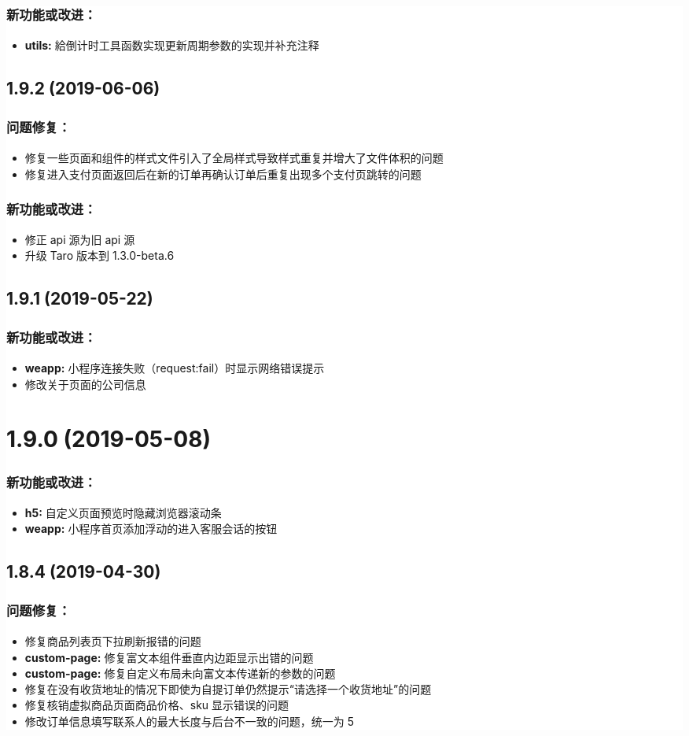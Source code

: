 
### 新功能或改进：

* **utils:** 給倒计时工具函数实现更新周期参数的实现并补充注释 



<a name="1.9.2"></a>
## 1.9.2 (2019-06-06)


### 问题修复：

* 修复一些页面和组件的样式文件引入了全局样式导致样式重复并增大了文件体积的问题 
* 修复进入支付页面返回后在新的订单再确认订单后重复出现多个支付页跳转的问题 


### 新功能或改进：

* 修正 api 源为旧 api 源 
* 升级 Taro 版本到 1.3.0-beta.6 



<a name="1.9.1"></a>
## 1.9.1 (2019-05-22)


### 新功能或改进：

* **weapp:** 小程序连接失败（request:fail）时显示网络错误提示 
* 修改关于页面的公司信息 



<a name="1.9.0"></a>
# 1.9.0 (2019-05-08)


### 新功能或改进：

* **h5:** 自定义页面预览时隐藏浏览器滚动条 
* **weapp:** 小程序首页添加浮动的进入客服会话的按钮 



<a name="1.8.4"></a>
## 1.8.4 (2019-04-30)


### 问题修复：

* 修复商品列表页下拉刷新报错的问题 
* **custom-page:** 修复富文本组件垂直内边距显示出错的问题 
* **custom-page:** 修复自定义布局未向富文本传递新的参数的问题 
* 修复在没有收货地址的情况下即使为自提订单仍然提示“请选择一个收货地址”的问题 
* 修复核销虚拟商品页面商品价格、sku 显示错误的问题 
* 修改订单信息填写联系人的最大长度与后台不一致的问题，统一为 5 
